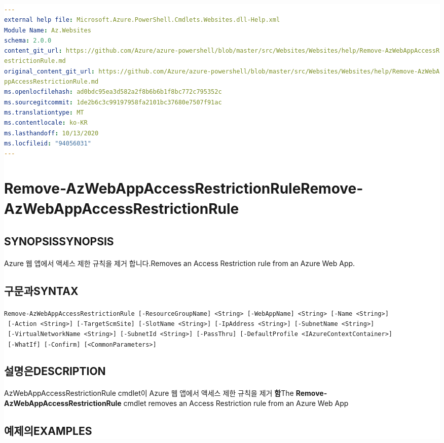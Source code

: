 ```yaml
---
external help file: Microsoft.Azure.PowerShell.Cmdlets.Websites.dll-Help.xml
Module Name: Az.Websites
schema: 2.0.0
content_git_url: https://github.com/Azure/azure-powershell/blob/master/src/Websites/Websites/help/Remove-AzWebAppAccessRestrictionRule.md
original_content_git_url: https://github.com/Azure/azure-powershell/blob/master/src/Websites/Websites/help/Remove-AzWebAppAccessRestrictionRule.md
ms.openlocfilehash: ad0bdc95ea3d582a2f8b6b6b1f8bc772c795352c
ms.sourcegitcommit: 1de2b6c3c99197958fa2101bc37680e7507f91ac
ms.translationtype: MT
ms.contentlocale: ko-KR
ms.lasthandoff: 10/13/2020
ms.locfileid: "94056031"
---
```

# <span data-ttu-id="30e3f-101">Remove-AzWebAppAccessRestrictionRule</span><span class="sxs-lookup"><span data-stu-id="30e3f-101">Remove-AzWebAppAccessRestrictionRule</span></span>

## <span data-ttu-id="30e3f-102">SYNOPSIS</span><span class="sxs-lookup"><span data-stu-id="30e3f-102">SYNOPSIS</span></span>
<span data-ttu-id="30e3f-103">Azure 웹 앱에서 액세스 제한 규칙을 제거 합니다.</span><span class="sxs-lookup"><span data-stu-id="30e3f-103">Removes an Access Restriction rule from an Azure Web App.</span></span>

## <span data-ttu-id="30e3f-104">구문과</span><span class="sxs-lookup"><span data-stu-id="30e3f-104">SYNTAX</span></span>

```
Remove-AzWebAppAccessRestrictionRule [-ResourceGroupName] <String> [-WebAppName] <String> [-Name <String>]
 [-Action <String>] [-TargetScmSite] [-SlotName <String>] [-IpAddress <String>] [-SubnetName <String>]
 [-VirtualNetworkName <String>] [-SubnetId <String>] [-PassThru] [-DefaultProfile <IAzureContextContainer>]
 [-WhatIf] [-Confirm] [<CommonParameters>]
```

## <span data-ttu-id="30e3f-105">설명은</span><span class="sxs-lookup"><span data-stu-id="30e3f-105">DESCRIPTION</span></span>
<span data-ttu-id="30e3f-106">AzWebAppAccessRestrictionRule cmdlet이 Azure 웹 앱에서 액세스 제한 규칙을 제거 **함**</span><span class="sxs-lookup"><span data-stu-id="30e3f-106">The **Remove-AzWebAppAccessRestrictionRule** cmdlet removes an Access Restriction rule from an Azure Web App</span></span>

## <span data-ttu-id="30e3f-107">예제의</span><span class="sxs-lookup"><span data-stu-id="30e3f-107">EXAMPLES</span></span>
